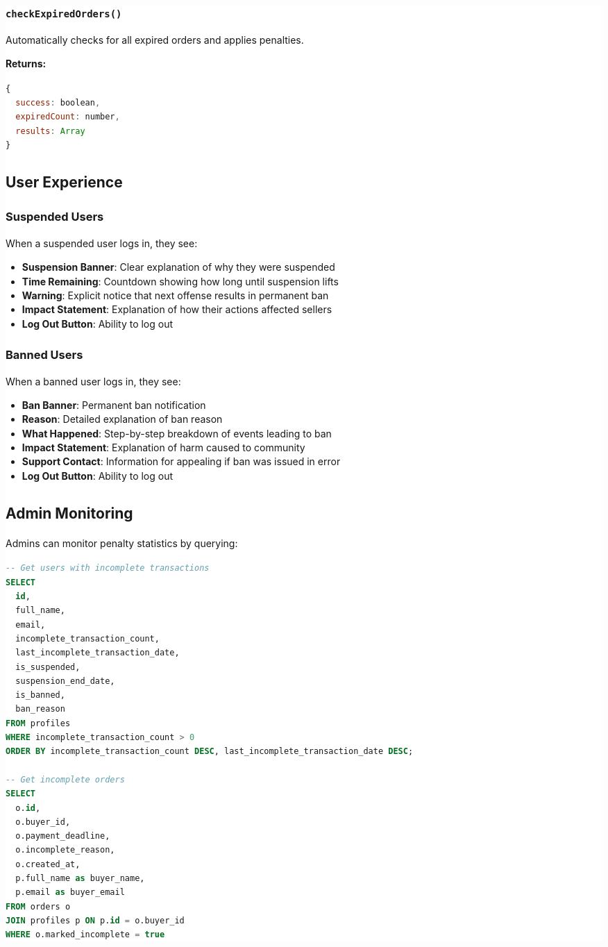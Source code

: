 ### `checkExpiredOrders()`
Automatically checks for all expired orders and applies penalties.

**Returns:**
```javascript
{
  success: boolean,
  expiredCount: number,
  results: Array
}
```

## User Experience

### Suspended Users
When a suspended user logs in, they see:
- **Suspension Banner**: Clear explanation of why they were suspended
- **Time Remaining**: Countdown showing how long until suspension lifts
- **Warning**: Explicit notice that next offense results in permanent ban
- **Impact Statement**: Explanation of how their actions affected sellers
- **Log Out Button**: Ability to log out

### Banned Users
When a banned user logs in, they see:
- **Ban Banner**: Permanent ban notification
- **Reason**: Detailed explanation of ban reason
- **What Happened**: Step-by-step breakdown of events leading to ban
- **Impact Statement**: Explanation of harm caused to community
- **Support Contact**: Information for appealing if ban was issued in error
- **Log Out Button**: Ability to log out

## Admin Monitoring

Admins can monitor penalty statistics by querying:

```sql
-- Get users with incomplete transactions
SELECT 
  id,
  full_name,
  email,
  incomplete_transaction_count,
  last_incomplete_transaction_date,
  is_suspended,
  suspension_end_date,
  is_banned,
  ban_reason
FROM profiles
WHERE incomplete_transaction_count > 0
ORDER BY incomplete_transaction_count DESC, last_incomplete_transaction_date DESC;

-- Get incomplete orders
SELECT 
  o.id,
  o.buyer_id,
  o.payment_deadline,
  o.incomplete_reason,
  o.created_at,
  p.full_name as buyer_name,
  p.email as buyer_email
FROM orders o
JOIN profiles p ON p.id = o.buyer_id
WHERE o.marked_incomplete = true
```
